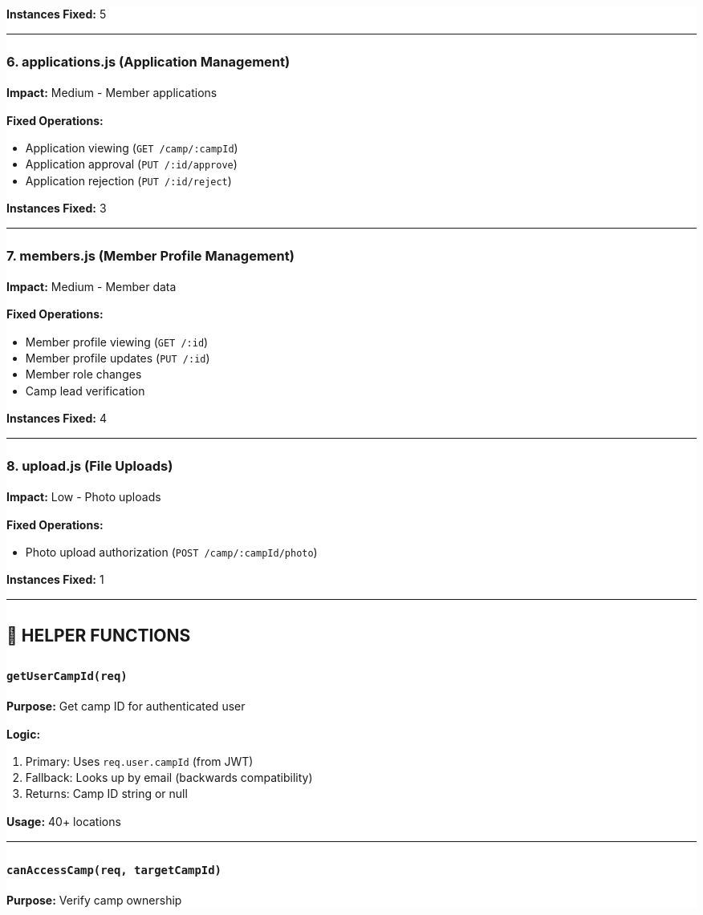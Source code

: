 **Instances Fixed:** 5

---

### 6. **applications.js** (Application Management)
**Impact:** Medium - Member applications

**Fixed Operations:**
- Application viewing (`GET /camp/:campId`)
- Application approval (`PUT /:id/approve`)
- Application rejection (`PUT /:id/reject`)

**Instances Fixed:** 3

---

### 7. **members.js** (Member Profile Management)
**Impact:** Medium - Member data

**Fixed Operations:**
- Member profile viewing (`GET /:id`)
- Member profile updates (`PUT /:id`)
- Member role changes
- Camp lead verification

**Instances Fixed:** 4

---

### 8. **upload.js** (File Uploads)
**Impact:** Low - Photo uploads

**Fixed Operations:**
- Photo upload authorization (`POST /camp/:campId/photo`)

**Instances Fixed:** 1

---

## 🔧 HELPER FUNCTIONS

### `getUserCampId(req)`
**Purpose:** Get camp ID for authenticated user

**Logic:**
1. Primary: Uses `req.user.campId` (from JWT)
2. Fallback: Looks up by email (backwards compatibility)
3. Returns: Camp ID string or null

**Usage:** 40+ locations

---

### `canAccessCamp(req, targetCampId)`
**Purpose:** Verify camp ownership
